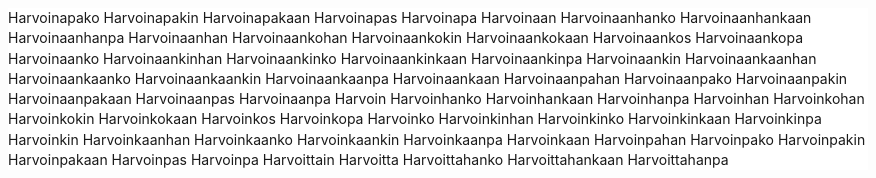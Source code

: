 Harvoinapako
Harvoinapakin
Harvoinapakaan
Harvoinapas
Harvoinapa
Harvoinaan
Harvoinaanhanko
Harvoinaanhankaan
Harvoinaanhanpa
Harvoinaanhan
Harvoinaankohan
Harvoinaankokin
Harvoinaankokaan
Harvoinaankos
Harvoinaankopa
Harvoinaanko
Harvoinaankinhan
Harvoinaankinko
Harvoinaankinkaan
Harvoinaankinpa
Harvoinaankin
Harvoinaankaanhan
Harvoinaankaanko
Harvoinaankaankin
Harvoinaankaanpa
Harvoinaankaan
Harvoinaanpahan
Harvoinaanpako
Harvoinaanpakin
Harvoinaanpakaan
Harvoinaanpas
Harvoinaanpa
Harvoin
Harvoinhanko
Harvoinhankaan
Harvoinhanpa
Harvoinhan
Harvoinkohan
Harvoinkokin
Harvoinkokaan
Harvoinkos
Harvoinkopa
Harvoinko
Harvoinkinhan
Harvoinkinko
Harvoinkinkaan
Harvoinkinpa
Harvoinkin
Harvoinkaanhan
Harvoinkaanko
Harvoinkaankin
Harvoinkaanpa
Harvoinkaan
Harvoinpahan
Harvoinpako
Harvoinpakin
Harvoinpakaan
Harvoinpas
Harvoinpa
Harvoittain
Harvoitta
Harvoittahanko
Harvoittahankaan
Harvoittahanpa